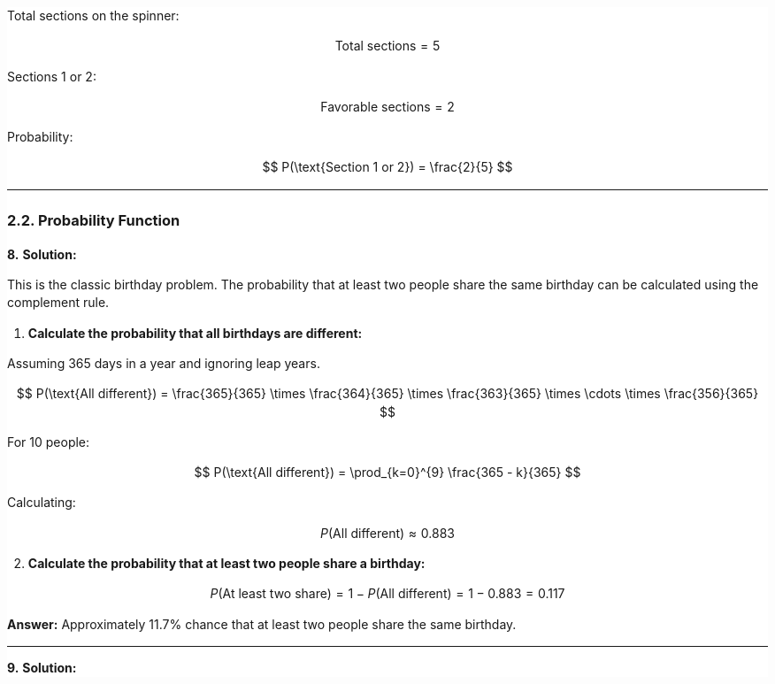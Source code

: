 Total sections on the spinner:

$$
\text{Total sections} = 5
$$

Sections 1 or 2:

$$
\text{Favorable sections} = 2
$$

Probability:

$$
P(\text{Section 1 or 2}) = \frac{2}{5}
$$

---

### 2.2. Probability Function

**8.** **Solution:**

This is the classic birthday problem. The probability that at least two people share the same birthday can be calculated using the complement rule.

1. **Calculate the probability that all birthdays are different:**

Assuming 365 days in a year and ignoring leap years.

$$
P(\text{All different}) = \frac{365}{365} \times \frac{364}{365} \times \frac{363}{365} \times \cdots \times \frac{356}{365}
$$

For 10 people:

$$
P(\text{All different}) = \prod_{k=0}^{9} \frac{365 - k}{365}
$$

Calculating:

$$
P(\text{All different}) \approx 0.883
$$

2. **Calculate the probability that at least two people share a birthday:**

$$
P(\text{At least two share}) = 1 - P(\text{All different}) = 1 - 0.883 = 0.117
$$

**Answer:** Approximately $11.7\%$ chance that at least two people share the same birthday.

---

**9.** **Solution:**
